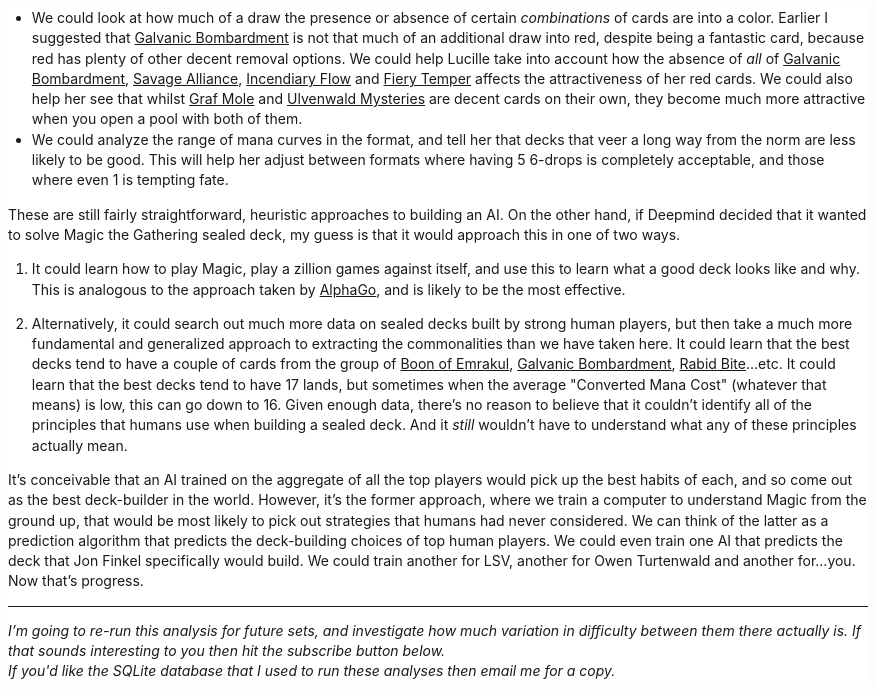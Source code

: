 * We could look at how much of a draw the presence or absence of certain _combinations_ of cards are into a color. Earlier I suggested that [Galvanic Bombardment](#mtg) is not that much of an additional draw into red, despite being a fantastic card, because red has plenty of other decent removal options. We could help Lucille take into account how the absence of _all_ of [Galvanic Bombardment](#mtg), [Savage Alliance](#mtg), [Incendiary Flow](#mtg) and [Fiery Temper](#mtg) affects the attractiveness of her red cards. We could also help her see that whilst [Graf Mole](#mtg) and [Ulvenwald Mysteries](#mtg) are decent cards on their own, they become much more attractive when you open a pool with both of them.
* We could analyze the range of mana curves in the format, and tell her that decks that veer a long way from the norm are less likely to be good. This will help her adjust between formats where having 5 6-drops is completely acceptable, and those where even 1 is tempting fate.

These are still fairly straightforward, heuristic approaches to building an AI. On the other hand, if Deepmind decided that it wanted to solve Magic the Gathering sealed deck, my guess is that it would approach this in one of two ways.

1. It could learn how to play Magic, play a zillion games against itself, and use this to learn what a good deck looks like and why. This is analogous to the approach taken by [AlphaGo](https://en.wikipedia.org/wiki/AlphaGo), and is likely to be the most effective.

2. Alternatively, it could search out much more data on sealed decks built by strong human players, but then take a much more fundamental and generalized approach to extracting the commonalities than we have taken here. It could learn that the best decks tend to have a couple of cards from the group of [Boon of Emrakul](#mtg), [Galvanic Bombardment](#mtg), [Rabid Bite](#mtg)…etc. It could learn that the best decks tend to have 17 lands, but sometimes when the average "Converted Mana Cost" (whatever that means) is low, this can go down to 16. Given enough data, there’s no reason to believe that it couldn’t identify all of the principles that humans use when building a sealed deck. And it *still* wouldn’t have to understand what any of these principles actually mean.

It’s conceivable that an AI trained on the aggregate of all the top players would pick up the best habits of each, and so come out as the best deck-builder in the world. However, it’s the former approach, where we train a computer to understand Magic from the ground up, that would be most likely to pick out strategies that humans had never considered. We can think of the latter as a prediction algorithm that predicts the deck-building choices of top human players. We could even train one AI that predicts the deck that Jon Finkel specifically would build. We could train another for LSV, another for Owen Turtenwald and another for…you. Now that’s progress.

---

<i>I’m going to re-run this analysis for future sets, and investigate how much variation in difficulty between them there actually is. If that sounds interesting to you then hit the subscribe button below.</i>
<br/>
<i>If you'd like the SQLite database that I used to run these analyses then email me for a copy.</i>
